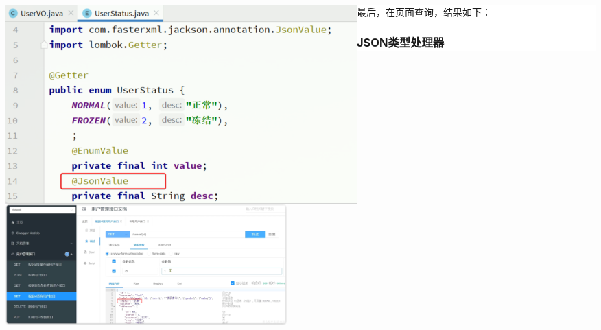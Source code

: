 <img src="assets/image-20250809012645045.png" alt="image-20250809012645045" style="zoom:50%;" align="left">

最后，在页面查询，结果如下：

<img src="assets/image-20250809012827555.png" alt="image-20250809012827555" style="zoom:40%;" align="left">

### JSON类型处理器
